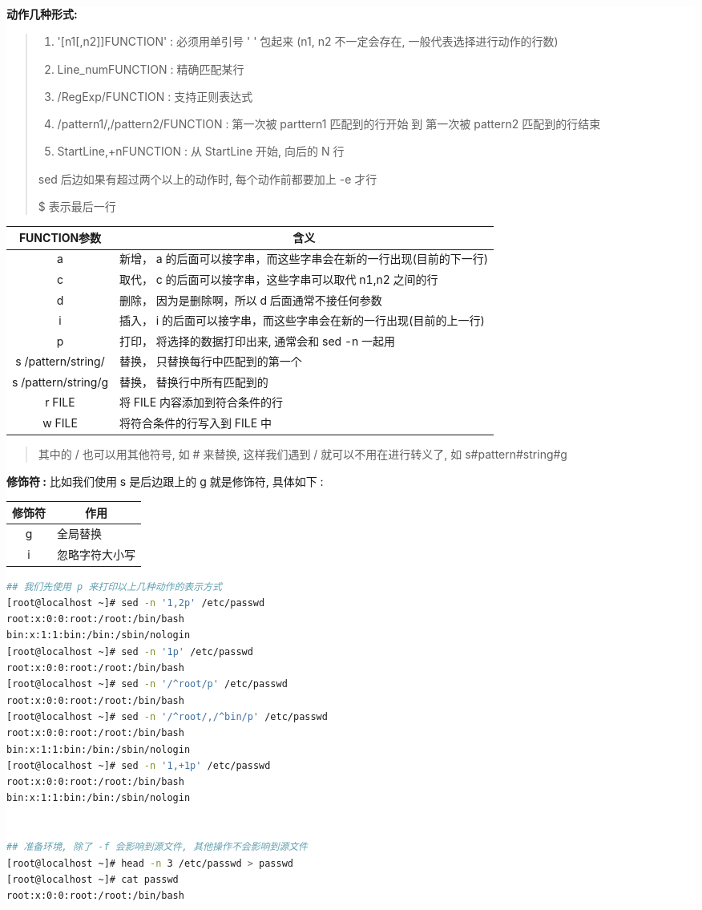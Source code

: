 **动作几种形式:**
> 1. '[n1[,n2]]FUNCTION' : 必须用单引号 ' ' 包起来 (n1, n2 不一定会存在, 一般代表选择进行动作的行数)
>
> 2. Line_numFUNCTION : 精确匹配某行
>      
> 2. /RegExp/FUNCTION : 支持正则表达式 
>
> 3. /pattern1/,/pattern2/FUNCTION : 第一次被 parttern1 匹配到的行开始 到 第一次被 pattern2 匹配到的行结束
>
> 4. StartLine,+nFUNCTION : 从 StartLine 开始, 向后的 N 行
>
> sed 后边如果有超过两个以上的动作时, 每个动作前都要加上 -e 才行
> 
> $ 表示最后一行

| FUNCTION参数 | 含义 |
| :----: | ---- |
| a | 新增， a 的后面可以接字串，而这些字串会在新的一行出现(目前的下一行) |
| c | 取代， c 的后面可以接字串，这些字串可以取代 n1,n2 之间的行 |
| d | 删除， 因为是删除啊，所以 d 后面通常不接任何参数 |
| i | 插入， i 的后面可以接字串，而这些字串会在新的一行出现(目前的上一行) |
| p | 打印， 将选择的数据打印出来, 通常会和 sed -n 一起用 |
| s /pattern/string/ | 替换， 只替换每行中匹配到的第一个 |
| s /pattern/string/g | 替换， 替换行中所有匹配到的 |
| r FILE | 将 FILE 内容添加到符合条件的行 |
| w FILE | 将符合条件的行写入到 FILE 中 |
> 其中的 / 也可以用其他符号, 如 # 来替换, 这样我们遇到 / 就可以不用在进行转义了, 如 s#pattern#string#g


**修饰符 :**
比如我们使用 s 是后边跟上的 g 就是修饰符, 具体如下 :

| 修饰符 | 作用 |
| :--: | ---- |
| g  | 全局替换 |
| i | 忽略字符大小写 |

```bash
## 我们先使用 p 来打印以上几种动作的表示方式
[root@localhost ~]# sed -n '1,2p' /etc/passwd
root:x:0:0:root:/root:/bin/bash
bin:x:1:1:bin:/bin:/sbin/nologin
[root@localhost ~]# sed -n '1p' /etc/passwd
root:x:0:0:root:/root:/bin/bash
[root@localhost ~]# sed -n '/^root/p' /etc/passwd
root:x:0:0:root:/root:/bin/bash
[root@localhost ~]# sed -n '/^root/,/^bin/p' /etc/passwd
root:x:0:0:root:/root:/bin/bash
bin:x:1:1:bin:/bin:/sbin/nologin
[root@localhost ~]# sed -n '1,+1p' /etc/passwd
root:x:0:0:root:/root:/bin/bash
bin:x:1:1:bin:/bin:/sbin/nologin


## 准备环境, 除了 -f 会影响到源文件, 其他操作不会影响到源文件
[root@localhost ~]# head -n 3 /etc/passwd > passwd 
[root@localhost ~]# cat passwd 
root:x:0:0:root:/root:/bin/bash
```